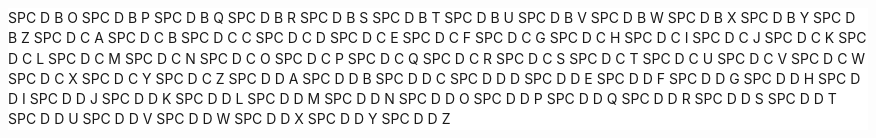 SPC D B O
SPC D B P
SPC D B Q
SPC D B R
SPC D B S
SPC D B T
SPC D B U
SPC D B V
SPC D B W
SPC D B X
SPC D B Y
SPC D B Z
SPC D C A
SPC D C B
SPC D C C
SPC D C D
SPC D C E
SPC D C F
SPC D C G
SPC D C H
SPC D C I
SPC D C J
SPC D C K
SPC D C L
SPC D C M
SPC D C N
SPC D C O
SPC D C P
SPC D C Q
SPC D C R
SPC D C S
SPC D C T
SPC D C U
SPC D C V
SPC D C W
SPC D C X
SPC D C Y
SPC D C Z
SPC D D A
SPC D D B
SPC D D C
SPC D D D
SPC D D E
SPC D D F
SPC D D G
SPC D D H
SPC D D I
SPC D D J
SPC D D K
SPC D D L
SPC D D M
SPC D D N
SPC D D O
SPC D D P
SPC D D Q
SPC D D R
SPC D D S
SPC D D T
SPC D D U
SPC D D V
SPC D D W
SPC D D X
SPC D D Y
SPC D D Z